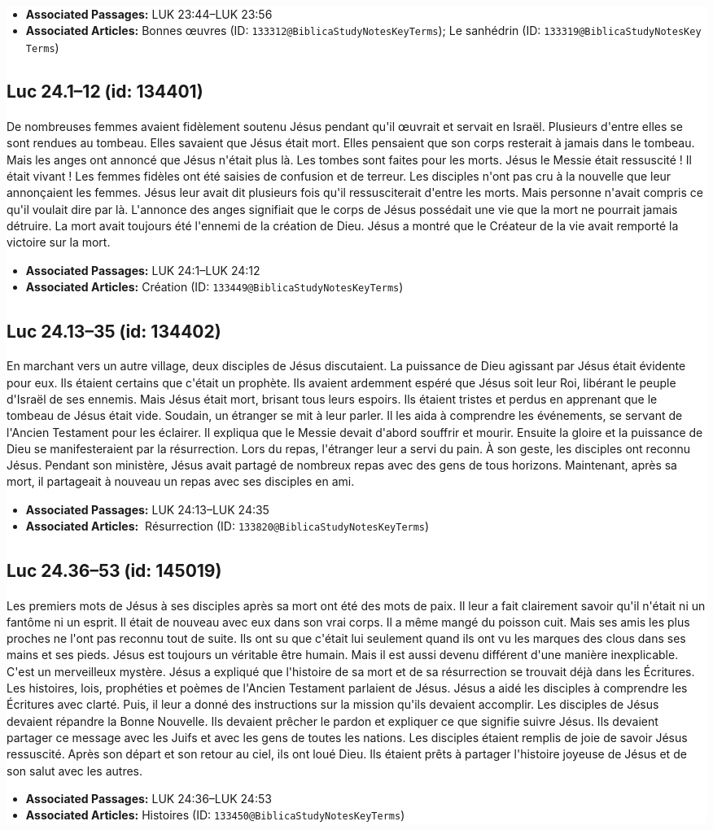 * **Associated Passages:** LUK 23:44–LUK 23:56
* **Associated Articles:** Bonnes œuvres (ID: `133312@BiblicaStudyNotesKeyTerms`); Le sanhédrin (ID: `133319@BiblicaStudyNotesKeyTerms`)

## Luc 24.1–12 (id: 134401)

De nombreuses femmes avaient fidèlement soutenu Jésus pendant qu'il œuvrait et servait en Israël. Plusieurs d'entre elles se sont rendues au tombeau. Elles savaient que Jésus était mort. Elles pensaient que son corps resterait à jamais dans le tombeau. Mais les anges ont annoncé que Jésus n'était plus là. Les tombes sont faites pour les morts. Jésus le Messie était ressuscité ! Il était vivant ! Les femmes fidèles ont été saisies de confusion et de terreur. Les disciples n'ont pas cru à la nouvelle que leur annonçaient les femmes. Jésus leur avait dit plusieurs fois qu'il ressusciterait d'entre les morts. Mais personne n'avait compris ce qu'il voulait dire par là. L'annonce des anges signifiait que le corps de Jésus possédait une vie que la mort ne pourrait jamais détruire. La mort avait toujours été l'ennemi de la création de Dieu. Jésus a montré que le Créateur de la vie avait remporté la victoire sur la mort.

* **Associated Passages:** LUK 24:1–LUK 24:12
* **Associated Articles:** Création (ID: `133449@BiblicaStudyNotesKeyTerms`)

## Luc 24.13–35 (id: 134402)

En marchant vers un autre village, deux disciples de Jésus discutaient. La puissance de Dieu agissant par Jésus était évidente pour eux. Ils étaient certains que c'était un prophète. Ils avaient ardemment espéré que Jésus soit leur Roi, libérant le peuple d'Israël de ses ennemis. Mais Jésus était mort, brisant tous leurs espoirs. Ils étaient tristes et perdus en apprenant que le tombeau de Jésus était vide. Soudain, un étranger se mit à leur parler. Il les aida à comprendre les événements, se servant de l'Ancien Testament pour les éclairer. Il expliqua que le Messie devait d'abord souffrir et mourir. Ensuite la gloire et la puissance de Dieu se manifesteraient par la résurrection. Lors du repas, l'étranger leur a servi du pain. À son geste, les disciples ont reconnu Jésus. Pendant son ministère, Jésus avait partagé de nombreux repas avec des gens de tous horizons. Maintenant, après sa mort, il partageait à nouveau un repas avec ses disciples en ami.

* **Associated Passages:** LUK 24:13–LUK 24:35
* **Associated Articles:**   Résurrection (ID: `133820@BiblicaStudyNotesKeyTerms`)

## Luc 24.36–53 (id: 145019)

Les premiers mots de Jésus à ses disciples après sa mort ont été des mots de paix. Il leur a fait clairement savoir qu'il n'était ni un fantôme ni un esprit. Il était de nouveau avec eux dans son vrai corps. Il a même mangé du poisson cuit. Mais ses amis les plus proches ne l'ont pas reconnu tout de suite. Ils ont su que c'était lui seulement quand ils ont vu les marques des clous dans ses mains et ses pieds. Jésus est toujours un véritable être humain. Mais il est aussi devenu différent d'une manière inexplicable. C'est un merveilleux mystère. Jésus a expliqué que l'histoire de sa mort et de sa résurrection se trouvait déjà dans les Écritures. Les histoires, lois, prophéties et poèmes de l'Ancien Testament parlaient de Jésus. Jésus a aidé les disciples à comprendre les Écritures avec clarté. Puis, il leur a donné des instructions sur la mission qu'ils devaient accomplir. Les disciples de Jésus devaient répandre la Bonne Nouvelle. Ils devaient prêcher le pardon et expliquer ce que signifie suivre Jésus. Ils devaient partager ce message avec les Juifs et avec les gens de toutes les nations. Les disciples étaient remplis de joie de savoir Jésus ressuscité. Après son départ et son retour au ciel, ils ont loué Dieu. Ils étaient prêts à partager l'histoire joyeuse de Jésus et de son salut avec les autres.

* **Associated Passages:** LUK 24:36–LUK 24:53
* **Associated Articles:** Histoires (ID: `133450@BiblicaStudyNotesKeyTerms`)

